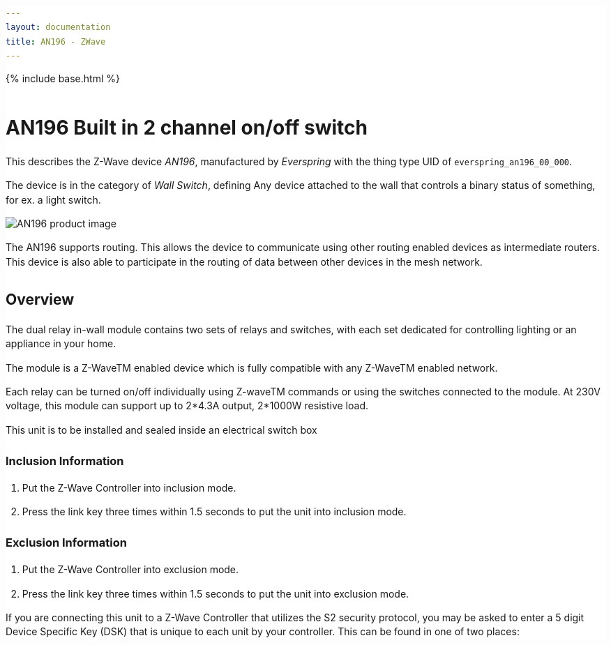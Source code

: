 ```yaml
---
layout: documentation
title: AN196 - ZWave
---
```


{% include base.html %}

# AN196 Built in 2 channel on/off switch
This describes the Z-Wave device *AN196*, manufactured by *Everspring* with the thing type UID of ```everspring_an196_00_000```.

The device is in the category of *Wall Switch*, defining Any device attached to the wall that controls a binary status of something, for ex. a light switch.

![AN196 product image](https://opensmarthouse.org/zwavedatabase/1347/image/)


The AN196 supports routing. This allows the device to communicate using other routing enabled devices as intermediate routers.  This device is also able to participate in the routing of data between other devices in the mesh network.

## Overview

The dual relay in-wall module contains two sets of relays and switches, with each set dedicated for controlling lighting or an appliance in your home.

The module is a Z-WaveTM enabled device which is fully compatible with any Z-WaveTM enabled network.

Each relay can be turned on/off individually using Z-waveTM commands or using the switches connected to the module. At 230V voltage, this module can support up to 2\*4.3A output, 2\*1000W resistive load.

This unit is to be installed and sealed inside an electrical switch box

### Inclusion Information

1. Put the Z-Wave Controller into inclusion mode.

2. Press the link key three times within 1.5 seconds to put the unit into inclusion mode.

### Exclusion Information

1. Put the Z-Wave Controller into exclusion mode.

2. Press the link key three times within 1.5 seconds to put the unit into exclusion mode.

  


If you are connecting this unit to a Z-Wave Controller that utilizes the S2 security protocol, you may be asked to enter a 5 digit Device Specific Key (DSK) that is unique to each unit by your controller. This can be found in one of two places:
